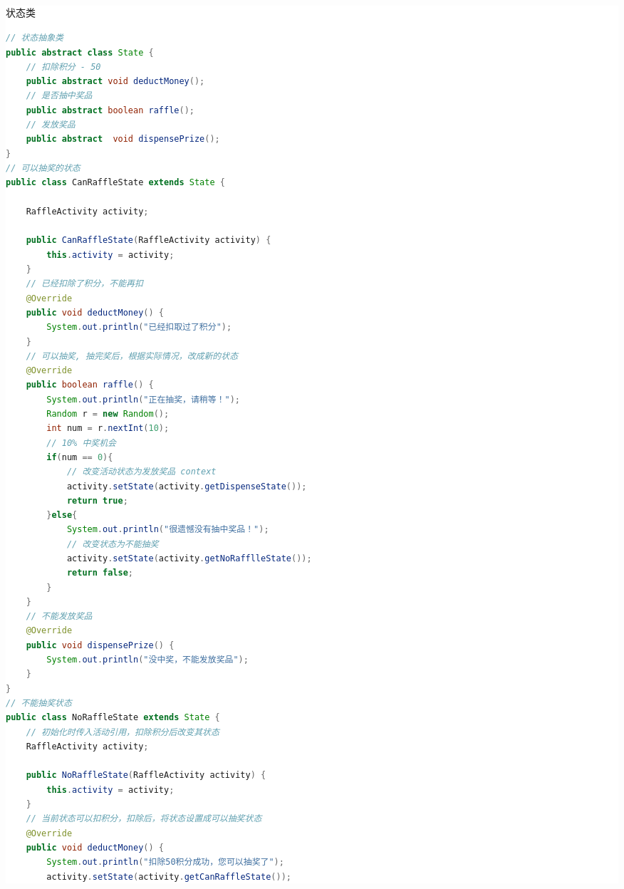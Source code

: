 ```java
```

状态类

```java
// 状态抽象类
public abstract class State {
    // 扣除积分 - 50
    public abstract void deductMoney();
    // 是否抽中奖品
    public abstract boolean raffle();
    // 发放奖品
    public abstract  void dispensePrize();
}
// 可以抽奖的状态
public class CanRaffleState extends State {

    RaffleActivity activity;

    public CanRaffleState(RaffleActivity activity) {
        this.activity = activity;
    }
    // 已经扣除了积分，不能再扣
    @Override
    public void deductMoney() {
        System.out.println("已经扣取过了积分");
    }
    // 可以抽奖, 抽完奖后，根据实际情况，改成新的状态
    @Override
    public boolean raffle() {
        System.out.println("正在抽奖，请稍等！");
        Random r = new Random();
        int num = r.nextInt(10);
        // 10% 中奖机会
        if(num == 0){
            // 改变活动状态为发放奖品 context
            activity.setState(activity.getDispenseState());
            return true;
        }else{
            System.out.println("很遗憾没有抽中奖品！");
            // 改变状态为不能抽奖
            activity.setState(activity.getNoRafflleState());
            return false;
        }
    }
    // 不能发放奖品
    @Override
    public void dispensePrize() {
        System.out.println("没中奖，不能发放奖品");
    }
}
// 不能抽奖状态
public class NoRaffleState extends State {
    // 初始化时传入活动引用，扣除积分后改变其状态
    RaffleActivity activity;

    public NoRaffleState(RaffleActivity activity) {
        this.activity = activity;
    }
    // 当前状态可以扣积分，扣除后，将状态设置成可以抽奖状态
    @Override
    public void deductMoney() {
        System.out.println("扣除50积分成功，您可以抽奖了");
        activity.setState(activity.getCanRaffleState());
```